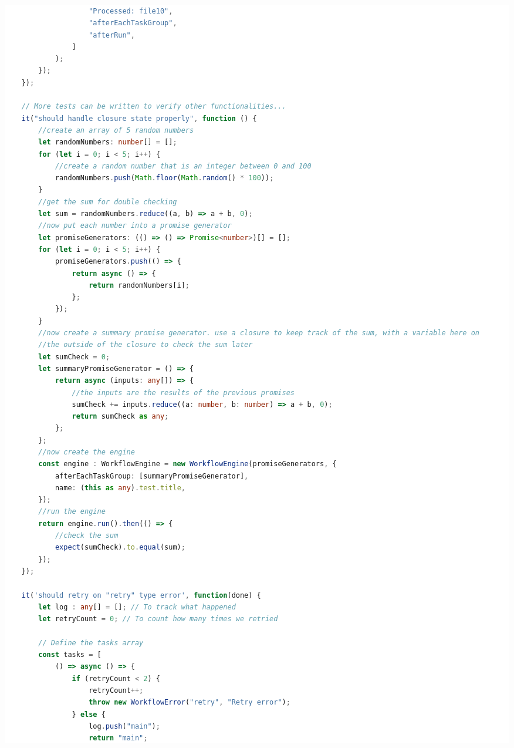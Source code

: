 ```typescript
                    "Processed: file10",
                    "afterEachTaskGroup",
                    "afterRun",
                ]
            );
        });
    });

    // More tests can be written to verify other functionalities...
    it("should handle closure state properly", function () {
        //create an array of 5 random numbers
        let randomNumbers: number[] = [];
        for (let i = 0; i < 5; i++) {
            //create a random number that is an integer between 0 and 100
            randomNumbers.push(Math.floor(Math.random() * 100));
        }
        //get the sum for double checking
        let sum = randomNumbers.reduce((a, b) => a + b, 0);
        //now put each number into a promise generator
        let promiseGenerators: (() => () => Promise<number>)[] = [];
        for (let i = 0; i < 5; i++) {
            promiseGenerators.push(() => {
                return async () => {
                    return randomNumbers[i];
                };
            });
        }
        //now create a summary promise generator. use a closure to keep track of the sum, with a variable here on
        //the outside of the closure to check the sum later
        let sumCheck = 0;
        let summaryPromiseGenerator = () => {
            return async (inputs: any[]) => {
                //the inputs are the results of the previous promises
                sumCheck += inputs.reduce((a: number, b: number) => a + b, 0);
                return sumCheck as any;
            };
        };
        //now create the engine
        const engine : WorkflowEngine = new WorkflowEngine(promiseGenerators, {
            afterEachTaskGroup: [summaryPromiseGenerator],
            name: (this as any).test.title,
        });
        //run the engine
        return engine.run().then(() => {
            //check the sum
            expect(sumCheck).to.equal(sum);
        });
    });

    it('should retry on "retry" type error', function(done) {
        let log : any[] = []; // To track what happened
        let retryCount = 0; // To count how many times we retried
    
        // Define the tasks array
        const tasks = [
            () => async () => {
                if (retryCount < 2) {
                    retryCount++;
                    throw new WorkflowError("retry", "Retry error");
                } else {
                    log.push("main");
                    return "main";
```